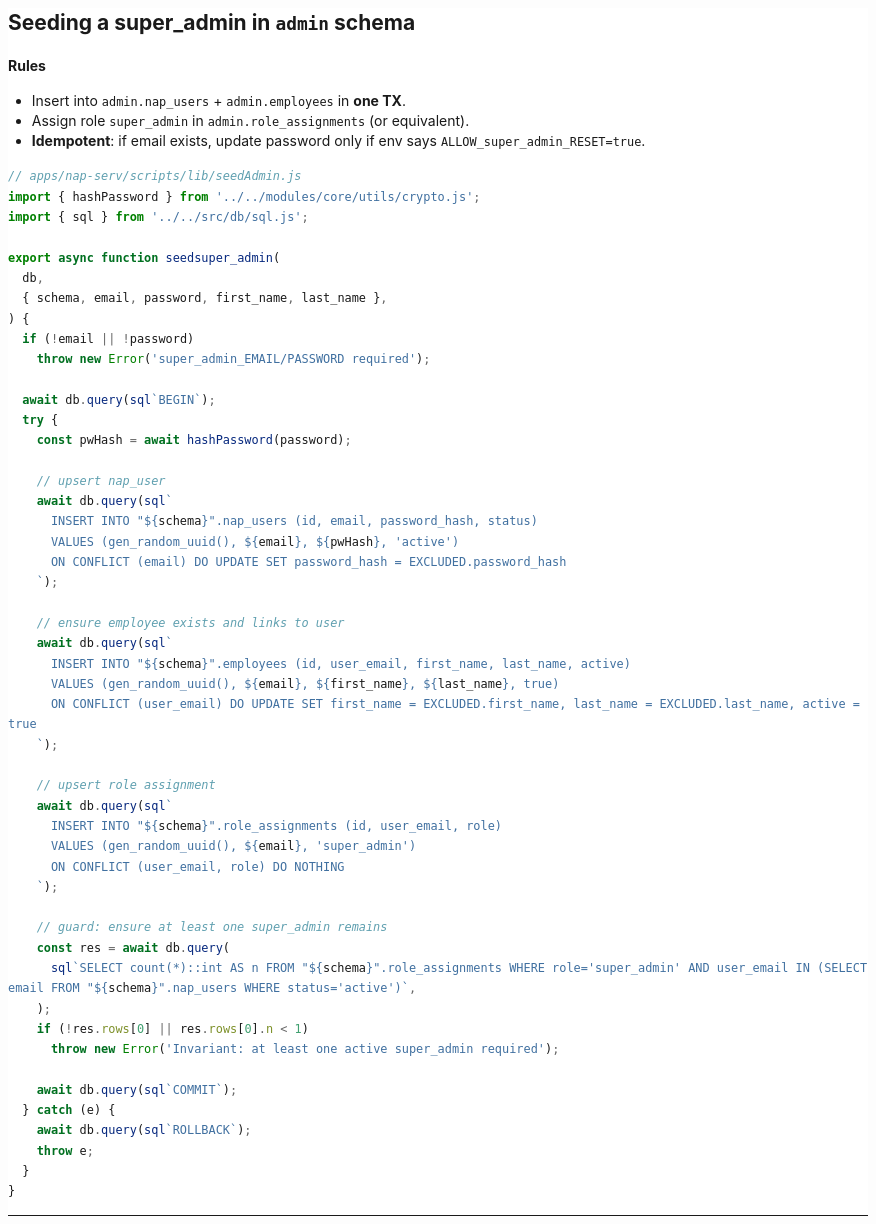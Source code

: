 
## Seeding a super_admin in `admin` schema

**Rules**

- Insert into `admin.nap_users` + `admin.employees` in **one TX**.
- Assign role `super_admin` in `admin.role_assignments` (or equivalent).
- **Idempotent**: if email exists, update password only if env says `ALLOW_super_admin_RESET=true`.

```js
// apps/nap-serv/scripts/lib/seedAdmin.js
import { hashPassword } from '../../modules/core/utils/crypto.js';
import { sql } from '../../src/db/sql.js';

export async function seedsuper_admin(
  db,
  { schema, email, password, first_name, last_name },
) {
  if (!email || !password)
    throw new Error('super_admin_EMAIL/PASSWORD required');

  await db.query(sql`BEGIN`);
  try {
    const pwHash = await hashPassword(password);

    // upsert nap_user
    await db.query(sql`
      INSERT INTO "${schema}".nap_users (id, email, password_hash, status)
      VALUES (gen_random_uuid(), ${email}, ${pwHash}, 'active')
      ON CONFLICT (email) DO UPDATE SET password_hash = EXCLUDED.password_hash
    `);

    // ensure employee exists and links to user
    await db.query(sql`
      INSERT INTO "${schema}".employees (id, user_email, first_name, last_name, active)
      VALUES (gen_random_uuid(), ${email}, ${first_name}, ${last_name}, true)
      ON CONFLICT (user_email) DO UPDATE SET first_name = EXCLUDED.first_name, last_name = EXCLUDED.last_name, active = true
    `);

    // upsert role assignment
    await db.query(sql`
      INSERT INTO "${schema}".role_assignments (id, user_email, role)
      VALUES (gen_random_uuid(), ${email}, 'super_admin')
      ON CONFLICT (user_email, role) DO NOTHING
    `);

    // guard: ensure at least one super_admin remains
    const res = await db.query(
      sql`SELECT count(*)::int AS n FROM "${schema}".role_assignments WHERE role='super_admin' AND user_email IN (SELECT email FROM "${schema}".nap_users WHERE status='active')`,
    );
    if (!res.rows[0] || res.rows[0].n < 1)
      throw new Error('Invariant: at least one active super_admin required');

    await db.query(sql`COMMIT`);
  } catch (e) {
    await db.query(sql`ROLLBACK`);
    throw e;
  }
}
```

---